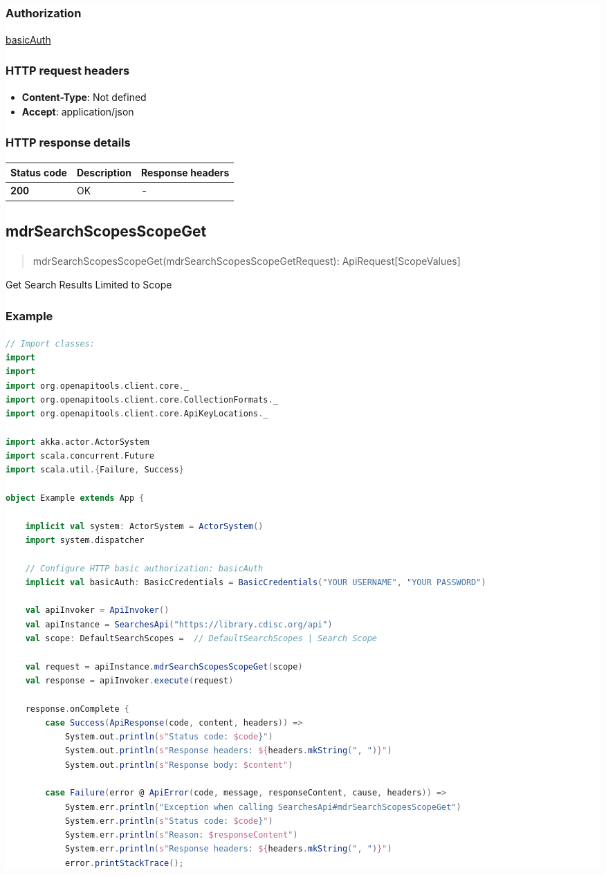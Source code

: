 
### Authorization

[basicAuth](../README.md#basicAuth)

### HTTP request headers

- **Content-Type**: Not defined
- **Accept**: application/json

### HTTP response details
| Status code | Description | Response headers |
|-------------|-------------|------------------|
| **200** | OK |  -  |


## mdrSearchScopesScopeGet

> mdrSearchScopesScopeGet(mdrSearchScopesScopeGetRequest): ApiRequest[ScopeValues]



Get Search Results Limited to Scope

### Example

```scala
// Import classes:
import 
import 
import org.openapitools.client.core._
import org.openapitools.client.core.CollectionFormats._
import org.openapitools.client.core.ApiKeyLocations._

import akka.actor.ActorSystem
import scala.concurrent.Future
import scala.util.{Failure, Success}

object Example extends App {
    
    implicit val system: ActorSystem = ActorSystem()
    import system.dispatcher
    
    // Configure HTTP basic authorization: basicAuth
    implicit val basicAuth: BasicCredentials = BasicCredentials("YOUR USERNAME", "YOUR PASSWORD")

    val apiInvoker = ApiInvoker()
    val apiInstance = SearchesApi("https://library.cdisc.org/api")
    val scope: DefaultSearchScopes =  // DefaultSearchScopes | Search Scope
    
    val request = apiInstance.mdrSearchScopesScopeGet(scope)
    val response = apiInvoker.execute(request)

    response.onComplete {
        case Success(ApiResponse(code, content, headers)) =>
            System.out.println(s"Status code: $code}")
            System.out.println(s"Response headers: ${headers.mkString(", ")}")
            System.out.println(s"Response body: $content")
        
        case Failure(error @ ApiError(code, message, responseContent, cause, headers)) =>
            System.err.println("Exception when calling SearchesApi#mdrSearchScopesScopeGet")
            System.err.println(s"Status code: $code}")
            System.err.println(s"Reason: $responseContent")
            System.err.println(s"Response headers: ${headers.mkString(", ")}")
            error.printStackTrace();
```